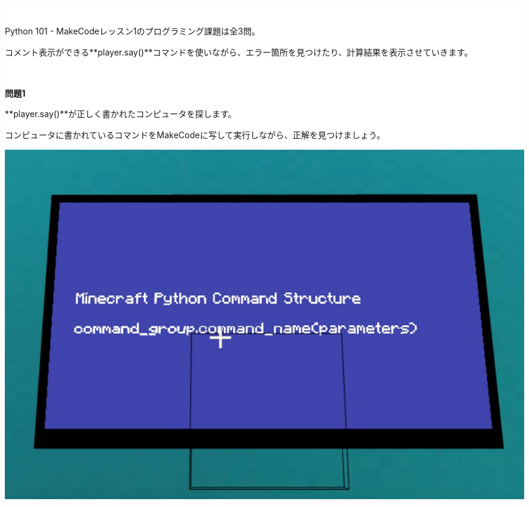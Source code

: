 <br>


Python 101 - MakeCodeレッスン1のプログラミング課題は全3問。

コメント表示ができる**player.say()**コマンドを使いながら、エラー箇所を見つけたり、計算結果を表示させていきます。

<br>

**問題1**

**player.say()**が正しく書かれたコンピュータを探します。

コンピュータに書かれているコマンドをMakeCodeに写して実行しながら、正解を見つけましょう。


<div class="gallery-box">
  <div class="gallery">
    <img src="/images/b-09-10.jpg" loading="lazy">